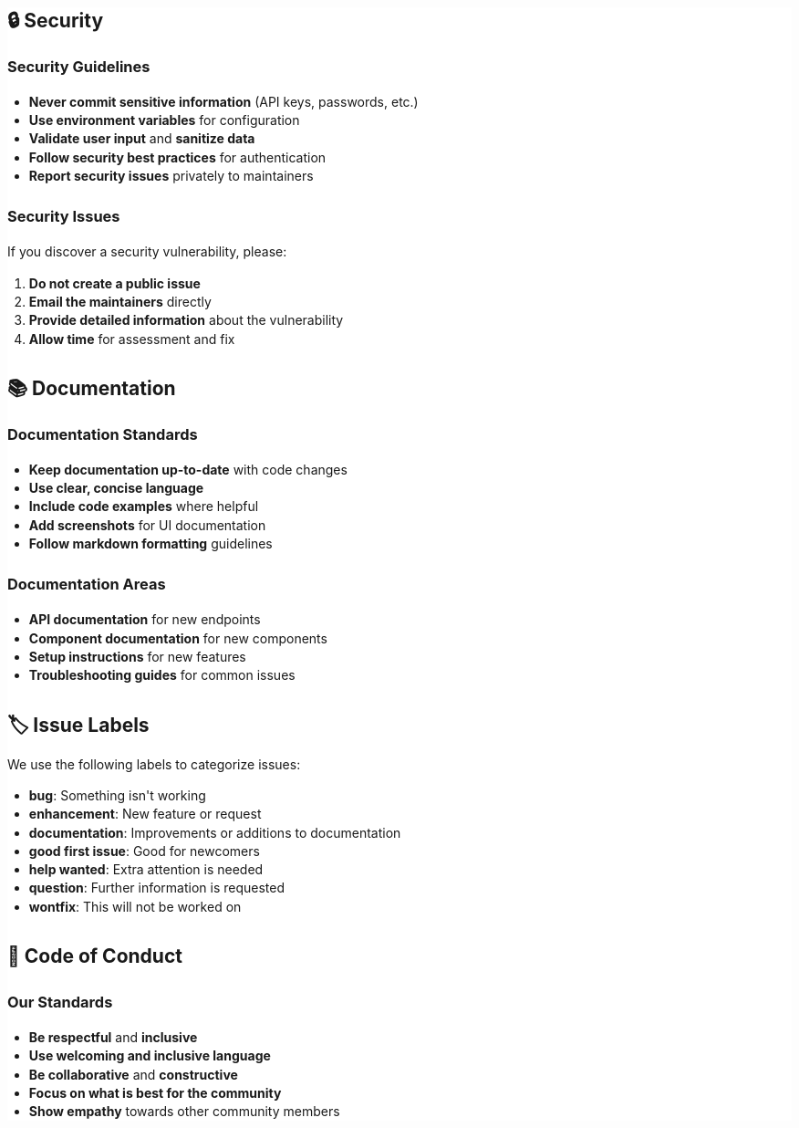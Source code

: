 ## 🔒 Security

### Security Guidelines
- **Never commit sensitive information** (API keys, passwords, etc.)
- **Use environment variables** for configuration
- **Validate user input** and **sanitize data**
- **Follow security best practices** for authentication
- **Report security issues** privately to maintainers

### Security Issues
If you discover a security vulnerability, please:
1. **Do not create a public issue**
2. **Email the maintainers** directly
3. **Provide detailed information** about the vulnerability
4. **Allow time** for assessment and fix

## 📚 Documentation

### Documentation Standards
- **Keep documentation up-to-date** with code changes
- **Use clear, concise language**
- **Include code examples** where helpful
- **Add screenshots** for UI documentation
- **Follow markdown formatting** guidelines

### Documentation Areas
- **API documentation** for new endpoints
- **Component documentation** for new components
- **Setup instructions** for new features
- **Troubleshooting guides** for common issues

## 🏷️ Issue Labels

We use the following labels to categorize issues:

- **bug**: Something isn't working
- **enhancement**: New feature or request
- **documentation**: Improvements or additions to documentation
- **good first issue**: Good for newcomers
- **help wanted**: Extra attention is needed
- **question**: Further information is requested
- **wontfix**: This will not be worked on

## 🎯 Code of Conduct

### Our Standards
- **Be respectful** and **inclusive**
- **Use welcoming and inclusive language**
- **Be collaborative** and **constructive**
- **Focus on what is best for the community**
- **Show empathy** towards other community members
